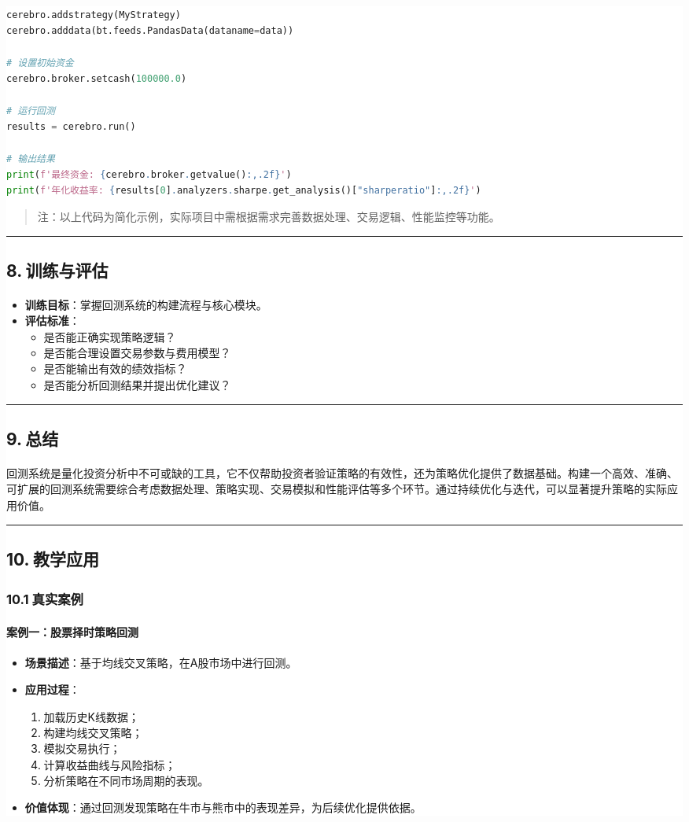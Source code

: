 ```python
cerebro.addstrategy(MyStrategy)
cerebro.adddata(bt.feeds.PandasData(dataname=data))

# 设置初始资金
cerebro.broker.setcash(100000.0)

# 运行回测
results = cerebro.run()

# 输出结果
print(f'最终资金: {cerebro.broker.getvalue():,.2f}')
print(f'年化收益率: {results[0].analyzers.sharpe.get_analysis()["sharperatio"]:,.2f}')
```

> 注：以上代码为简化示例，实际项目中需根据需求完善数据处理、交易逻辑、性能监控等功能。

---

## 8. 训练与评估

- **训练目标**：掌握回测系统的构建流程与核心模块。
- **评估标准**：
  - 是否能正确实现策略逻辑？
  - 是否能合理设置交易参数与费用模型？
  - 是否能输出有效的绩效指标？
  - 是否能分析回测结果并提出优化建议？

---

## 9. 总结

回测系统是量化投资分析中不可或缺的工具，它不仅帮助投资者验证策略的有效性，还为策略优化提供了数据基础。构建一个高效、准确、可扩展的回测系统需要综合考虑数据处理、策略实现、交易模拟和性能评估等多个环节。通过持续优化与迭代，可以显著提升策略的实际应用价值。

---

## 10. 教学应用

### 10.1 真实案例

#### 案例一：股票择时策略回测

- **场景描述**：基于均线交叉策略，在A股市场中进行回测。
- **应用过程**：
  1. 加载历史K线数据；
  2. 构建均线交叉策略；
  3. 模拟交易执行；
  4. 计算收益曲线与风险指标；
  5. 分析策略在不同市场周期的表现。

- **价值体现**：通过回测发现策略在牛市与熊市中的表现差异，为后续优化提供依据。
